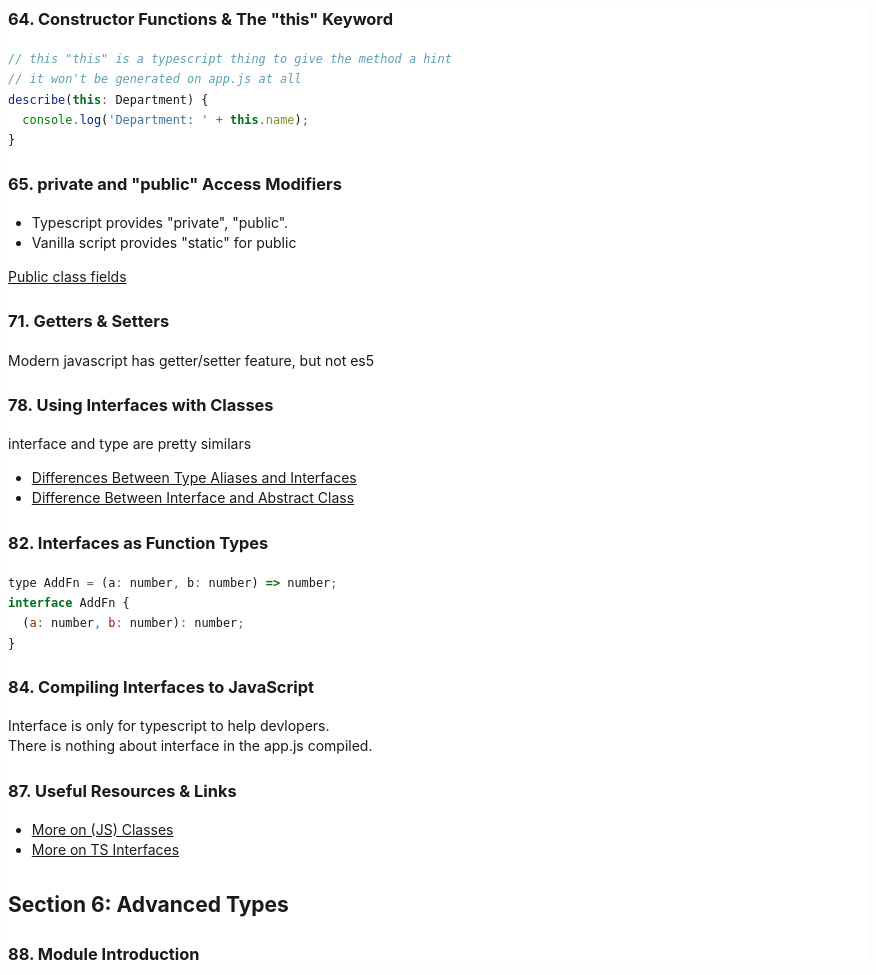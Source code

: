 ### 64. Constructor Functions & The "this" Keyword

```js
// this "this" is a typescript thing to give the method a hint
// it won't be generated on app.js at all
describe(this: Department) {
  console.log('Department: ' + this.name);
}
```

### 65. private and "public" Access Modifiers

- Typescript provides "private", "public".
- Vanilla script provides "static" for public

[Public class fields](https://developer.mozilla.org/en-US/docs/Web/JavaScript/Reference/Classes/Public_class_fields)

### 71. Getters & Setters

Modern javascript has getter/setter feature, but not es5

### 78. Using Interfaces with Classes

interface and type are pretty similars

- [Differences Between Type Aliases and Interfaces](https://www.typescriptlang.org/docs/handbook/2/everyday-types.html#differences-between-type-aliases-and-interfaces)
- [Difference Between Interface and Abstract Class](https://stackoverflow.com/questions/50110844/what-is-the-difference-between-interface-and-abstract-class-in-typescript)

### 82. Interfaces as Function Types

```js
type AddFn = (a: number, b: number) => number;
interface AddFn {
  (a: number, b: number): number;
}
```

### 84. Compiling Interfaces to JavaScript

Interface is only for typescript to help devlopers. \
There is nothing about interface in the app.js compiled.

### 87. Useful Resources & Links

- [More on (JS) Classes](https://developer.mozilla.org/en-US/docs/Web/JavaScript/Reference/Classes)
- [More on TS Interfaces](https://www.typescriptlang.org/docs/handbook/2/objects.html)

## Section 6: Advanced Types

### 88. Module Introduction

